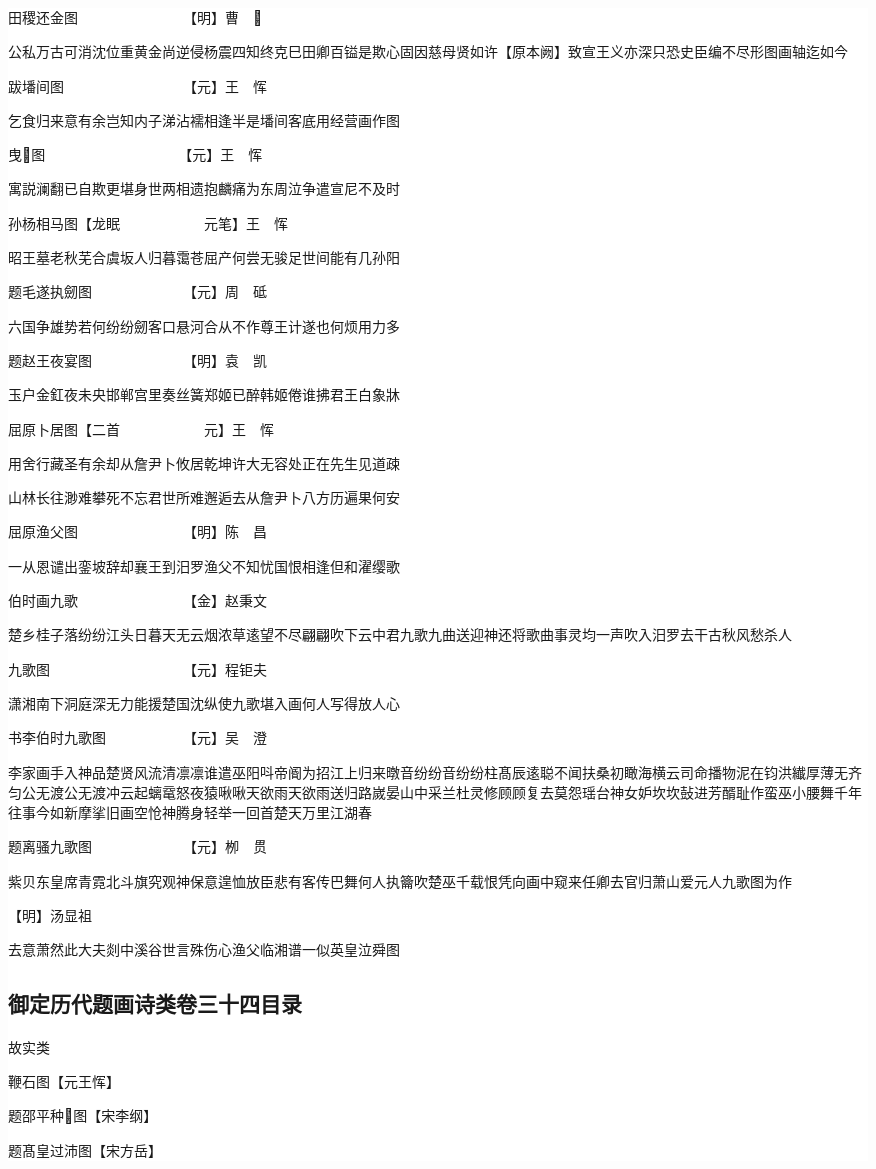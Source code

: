 田稷还金图　　　　　　　　【明】曹　  

公私万古可消沈位重黄金尚逆侵杨震四知终克巳田卿百镒是欺心固因慈母贤如许【原本阙】致宣王义亦深只恐史臣编不尽形图画轴迄如今  

跋墦间图　　　　　　　　　【元】王　恽  

乞食归来意有余岂知内子涕沾襦相逢半是墦间客底用经营画作图  

曳图　　　　　　　　　　【元】王　恽  

寓説澜翻已自欺更堪身世两相遗抱麟痛为东周泣争遣宣尼不及时  

孙杨相马图【龙眠　　　　　　元笔】王　恽  

昭王墓老秋芜合虞坂人归暮霭苍屈产何尝无骏足世间能有几孙阳  

题毛遂执劒图　　　　　　　【元】周　砥  

六国争雄势若何纷纷劒客口悬河合从不作尊王计遂也何烦用力多  

题赵王夜宴图　　　　　　　【明】袁　凯  

玉户金釭夜未央邯郸宫里奏丝簧郑姬已醉韩姬倦谁拂君王白象牀  

屈原卜居图【二首　　　　　　元】王　恽  

用舍行藏圣有余却从詹尹卜攸居乾坤许大无容处正在先生见道疎  

山林长往渺难攀死不忘君世所难邂逅去从詹尹卜八方历遍果何安  

屈原渔父图　　　　　　　　【明】陈　昌  

一从恩谴出銮坡辞却襄王到汨罗渔父不知忧国恨相逢但和濯缨歌  

伯时画九歌　　　　　　　　【金】赵秉文  

楚乡桂子落纷纷江头日暮天无云烟浓草逺望不尽翩翩吹下云中君九歌九曲送迎神还将歌曲事灵均一声吹入汨罗去干古秋风愁杀人  

九歌图　　　　　　　　　　【元】程钜夫  

潇湘南下洞庭深无力能援楚国沈纵使九歌堪入画何人写得放人心  

书李伯时九歌图　　　　　　【元】吴　澄  

李家画手入神品楚贤风流清凛凛谁遣巫阳呌帝阍为招江上归来暾音纷纷音纷纷柱髙辰逺聪不闻扶桑初瞰海横云司命播物泥在钧洪纎厚薄无齐匀公无渡公无渡冲云起螭鼋怒夜猿啾啾天欲雨天欲雨送归路嵗晏山中采兰杜灵修顾顾复去莫怨瑶台神女妒坎坎鼔进芳醑耻作蛮巫小腰舞千年往事今如新摩挲旧画空怆神腾身轻举一回首楚天万里江湖春  

题离骚九歌图　　　　　　　【元】栁　贯  

紫贝东皇席青霓北斗旗究观神保意遑恤放臣悲有客传巴舞何人执籥吹楚巫千载恨凭向画中窥来任卿去官归萧山爱元人九歌图为作  

【明】汤显祖  

去意萧然此大夫剡中溪谷世言殊伤心渔父临湘谱一似英皇泣舜图  

## 御定历代题画诗类卷三十四目录  

故实类  

鞭石图【元王恽】  

题邵平种图【宋李纲】  

题髙皇过沛图【宋方岳】  
